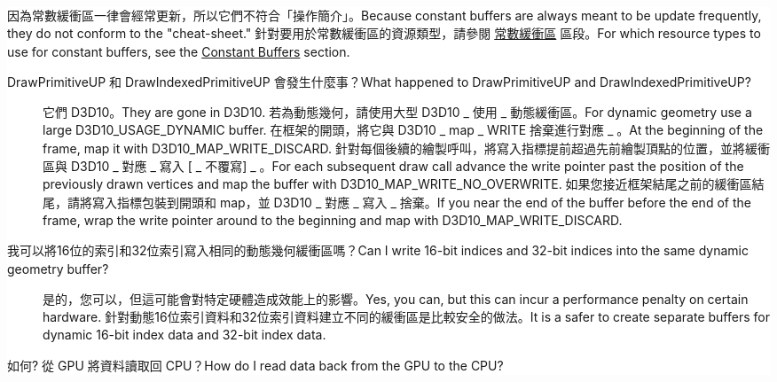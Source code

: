 <span data-ttu-id="54eef-274">因為常數緩衝區一律會經常更新，所以它們不符合「操作簡介」。</span><span class="sxs-lookup"><span data-stu-id="54eef-274">Because constant buffers are always meant to be update frequently, they do not conform to the "cheat-sheet."</span></span> <span data-ttu-id="54eef-275">針對要用於常數緩衝區的資源類型，請參閱 [常數緩衝區](#constant-buffers) 區段。</span><span class="sxs-lookup"><span data-stu-id="54eef-275">For which resource types to use for constant buffers, see the [Constant Buffers](#constant-buffers) section.</span></span>

</dd> <dt>

<span data-ttu-id="54eef-276"><span id="What_happened_to_DrawPrimitiveUP_and_DrawIndexedPrimitiveUP___"></span><span id="what_happened_to_drawprimitiveup_and_drawindexedprimitiveup___"></span><span id="WHAT_HAPPENED_TO_DRAWPRIMITIVEUP_AND_DRAWINDEXEDPRIMITIVEUP___"></span>DrawPrimitiveUP 和 DrawIndexedPrimitiveUP 會發生什麼事？</span><span class="sxs-lookup"><span data-stu-id="54eef-276"><span id="What_happened_to_DrawPrimitiveUP_and_DrawIndexedPrimitiveUP___"></span><span id="what_happened_to_drawprimitiveup_and_drawindexedprimitiveup___"></span><span id="WHAT_HAPPENED_TO_DRAWPRIMITIVEUP_AND_DRAWINDEXEDPRIMITIVEUP___"></span>What happened to DrawPrimitiveUP and DrawIndexedPrimitiveUP?</span></span> 
</dt> <dd>

<span data-ttu-id="54eef-277">它們 D3D10。</span><span class="sxs-lookup"><span data-stu-id="54eef-277">They are gone in D3D10.</span></span> <span data-ttu-id="54eef-278">若為動態幾何，請使用大型 D3D10 \_ 使用 \_ 動態緩衝區。</span><span class="sxs-lookup"><span data-stu-id="54eef-278">For dynamic geometry use a large D3D10\_USAGE\_DYNAMIC buffer.</span></span> <span data-ttu-id="54eef-279">在框架的開頭，將它與 D3D10 \_ map \_ WRITE 捨棄進行對應 \_ 。</span><span class="sxs-lookup"><span data-stu-id="54eef-279">At the beginning of the frame, map it with D3D10\_MAP\_WRITE\_DISCARD.</span></span> <span data-ttu-id="54eef-280">針對每個後續的繪製呼叫，將寫入指標提前超過先前繪製頂點的位置，並將緩衝區與 D3D10 \_ 對應 \_ 寫入 [ \_ 不覆寫] \_ 。</span><span class="sxs-lookup"><span data-stu-id="54eef-280">For each subsequent draw call advance the write pointer past the position of the previously drawn vertices and map the buffer with D3D10\_MAP\_WRITE\_NO\_OVERWRITE.</span></span> <span data-ttu-id="54eef-281">如果您接近框架結尾之前的緩衝區結尾，請將寫入指標包裝到開頭和 map，並 D3D10 \_ 對應 \_ 寫入 \_ 捨棄。</span><span class="sxs-lookup"><span data-stu-id="54eef-281">If you near the end of the buffer before the end of the frame, wrap the write pointer around to the beginning and map with D3D10\_MAP\_WRITE\_DISCARD.</span></span>

</dd> <dt>

<span data-ttu-id="54eef-282"><span id="Can_I_write_16-bit_indices_and_32-bit_indices_into_the_same_dynamic_geometry_buffer___"></span><span id="can_i_write_16-bit_indices_and_32-bit_indices_into_the_same_dynamic_geometry_buffer___"></span><span id="CAN_I_WRITE_16-BIT_INDICES_AND_32-BIT_INDICES_INTO_THE_SAME_DYNAMIC_GEOMETRY_BUFFER___"></span>我可以將16位的索引和32位索引寫入相同的動態幾何緩衝區嗎？</span><span class="sxs-lookup"><span data-stu-id="54eef-282"><span id="Can_I_write_16-bit_indices_and_32-bit_indices_into_the_same_dynamic_geometry_buffer___"></span><span id="can_i_write_16-bit_indices_and_32-bit_indices_into_the_same_dynamic_geometry_buffer___"></span><span id="CAN_I_WRITE_16-BIT_INDICES_AND_32-BIT_INDICES_INTO_THE_SAME_DYNAMIC_GEOMETRY_BUFFER___"></span>Can I write 16-bit indices and 32-bit indices into the same dynamic geometry buffer?</span></span> 
</dt> <dd>

<span data-ttu-id="54eef-283">是的，您可以，但這可能會對特定硬體造成效能上的影響。</span><span class="sxs-lookup"><span data-stu-id="54eef-283">Yes, you can, but this can incur a performance penalty on certain hardware.</span></span> <span data-ttu-id="54eef-284">針對動態16位索引資料和32位索引資料建立不同的緩衝區是比較安全的做法。</span><span class="sxs-lookup"><span data-stu-id="54eef-284">It is a safer to create separate buffers for dynamic 16-bit index data and 32-bit index data.</span></span>

</dd> <dt>

<span data-ttu-id="54eef-285"><span id="How_do_I_read_data_back_from_the_GPU_to_the_CPU___"></span><span id="how_do_i_read_data_back_from_the_gpu_to_the_cpu___"></span><span id="HOW_DO_I_READ_DATA_BACK_FROM_THE_GPU_TO_THE_CPU___"></span>如何? 從 GPU 將資料讀取回 CPU？</span><span class="sxs-lookup"><span data-stu-id="54eef-285"><span id="How_do_I_read_data_back_from_the_GPU_to_the_CPU___"></span><span id="how_do_i_read_data_back_from_the_gpu_to_the_cpu___"></span><span id="HOW_DO_I_READ_DATA_BACK_FROM_THE_GPU_TO_THE_CPU___"></span>How do I read data back from the GPU to the CPU?</span></span> 
</dt> <dd>
